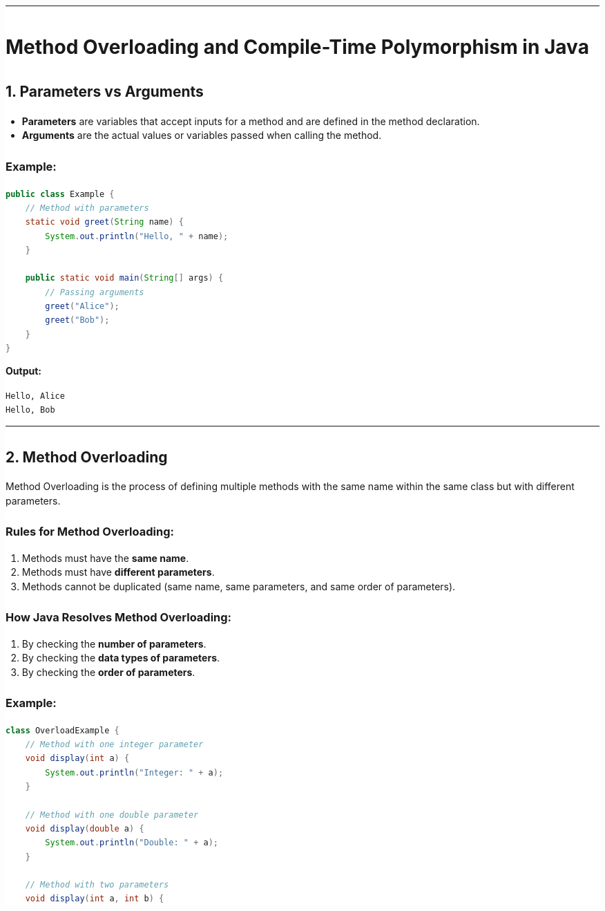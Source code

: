 ------------------------------------------------------------------------------------------------


# Method Overloading and Compile-Time Polymorphism in Java

## **1. Parameters vs Arguments**
- **Parameters** are variables that accept inputs for a method and are defined in the method declaration.
- **Arguments** are the actual values or variables passed when calling the method.

### **Example:**
```java
public class Example {
    // Method with parameters
    static void greet(String name) {
        System.out.println("Hello, " + name);
    }
    
    public static void main(String[] args) {
        // Passing arguments
        greet("Alice");
        greet("Bob");
    }
}
```
**Output:**
```
Hello, Alice
Hello, Bob
```

---

## **2. Method Overloading**
Method Overloading is the process of defining multiple methods with the same name within the same class but with different parameters.

### **Rules for Method Overloading:**
1. Methods must have the **same name**.
2. Methods must have **different parameters**.
3. Methods cannot be duplicated (same name, same parameters, and same order of parameters).

### **How Java Resolves Method Overloading:**
1. By checking the **number of parameters**.
2. By checking the **data types of parameters**.
3. By checking the **order of parameters**.

### **Example:**
```java
class OverloadExample {
    // Method with one integer parameter
    void display(int a) {
        System.out.println("Integer: " + a);
    }
    
    // Method with one double parameter
    void display(double a) {
        System.out.println("Double: " + a);
    }
    
    // Method with two parameters
    void display(int a, int b) {
```